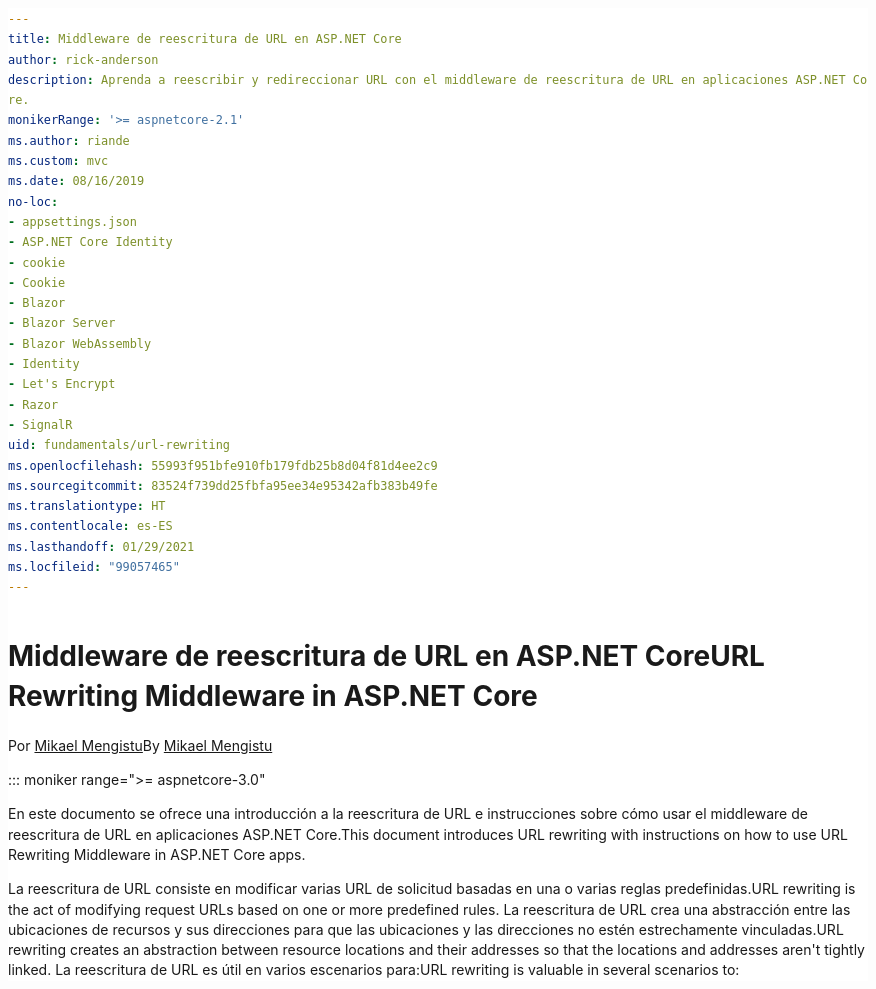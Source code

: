```yaml
---
title: Middleware de reescritura de URL en ASP.NET Core
author: rick-anderson
description: Aprenda a reescribir y redireccionar URL con el middleware de reescritura de URL en aplicaciones ASP.NET Core.
monikerRange: '>= aspnetcore-2.1'
ms.author: riande
ms.custom: mvc
ms.date: 08/16/2019
no-loc:
- appsettings.json
- ASP.NET Core Identity
- cookie
- Cookie
- Blazor
- Blazor Server
- Blazor WebAssembly
- Identity
- Let's Encrypt
- Razor
- SignalR
uid: fundamentals/url-rewriting
ms.openlocfilehash: 55993f951bfe910fb179fdb25b8d04f81d4ee2c9
ms.sourcegitcommit: 83524f739dd25fbfa95ee34e95342afb383b49fe
ms.translationtype: HT
ms.contentlocale: es-ES
ms.lasthandoff: 01/29/2021
ms.locfileid: "99057465"
---
```

# <a name="url-rewriting-middleware-in-aspnet-core"></a><span data-ttu-id="8eac0-103">Middleware de reescritura de URL en ASP.NET Core</span><span class="sxs-lookup"><span data-stu-id="8eac0-103">URL Rewriting Middleware in ASP.NET Core</span></span>

<span data-ttu-id="8eac0-104">Por [Mikael Mengistu](https://github.com/mikaelm12)</span><span class="sxs-lookup"><span data-stu-id="8eac0-104">By [Mikael Mengistu](https://github.com/mikaelm12)</span></span>

::: moniker range=">= aspnetcore-3.0"

<span data-ttu-id="8eac0-105">En este documento se ofrece una introducción a la reescritura de URL e instrucciones sobre cómo usar el middleware de reescritura de URL en aplicaciones ASP.NET Core.</span><span class="sxs-lookup"><span data-stu-id="8eac0-105">This document introduces URL rewriting with instructions on how to use URL Rewriting Middleware in ASP.NET Core apps.</span></span>

<span data-ttu-id="8eac0-106">La reescritura de URL consiste en modificar varias URL de solicitud basadas en una o varias reglas predefinidas.</span><span class="sxs-lookup"><span data-stu-id="8eac0-106">URL rewriting is the act of modifying request URLs based on one or more predefined rules.</span></span> <span data-ttu-id="8eac0-107">La reescritura de URL crea una abstracción entre las ubicaciones de recursos y sus direcciones para que las ubicaciones y las direcciones no estén estrechamente vinculadas.</span><span class="sxs-lookup"><span data-stu-id="8eac0-107">URL rewriting creates an abstraction between resource locations and their addresses so that the locations and addresses aren't tightly linked.</span></span> <span data-ttu-id="8eac0-108">La reescritura de URL es útil en varios escenarios para:</span><span class="sxs-lookup"><span data-stu-id="8eac0-108">URL rewriting is valuable in several scenarios to:</span></span>
